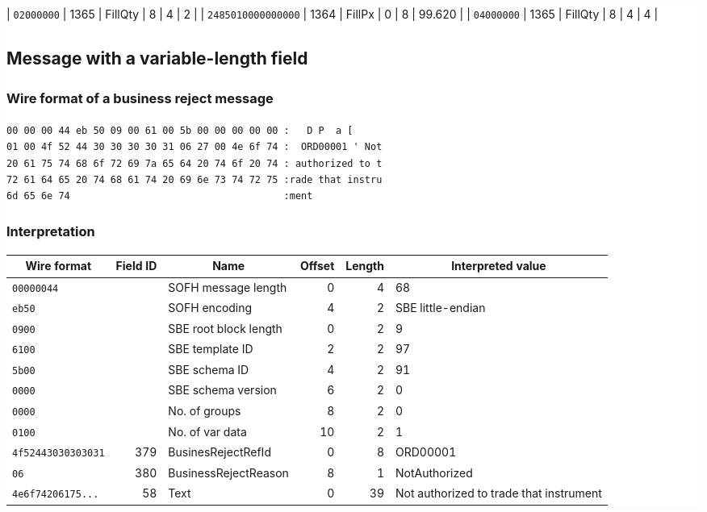 | `02000000` | 1365 | FillQty | 8 | 4 | 2 |
| `2485010000000000` | 1364 | FillPx | 0 | 8 | 99.620 |
| `04000000` | 1365 | FillQty | 8 | 4 | 4 |

Message with a variable-length field
------------------------------------

### Wire format of a business reject message

```
00 00 00 44 eb 50 09 00 61 00 5b 00 00 00 00 00 :   D P  a [     
01 00 4f 52 44 30 30 30 30 31 06 27 00 4e 6f 74 :  ORD00001 ' Not
20 61 75 74 68 6f 72 69 7a 65 64 20 74 6f 20 74 : authorized to t
72 61 64 65 20 74 68 61 74 20 69 6e 73 74 72 75 :rade that instru
6d 65 6e 74                                     :ment
```
### Interpretation
|Wire format|Field ID|Name|Offset|Length|Interpreted value|
|-----------|-------:|----|-----:|-----:|-----------------|
| `00000044` |   | SOFH message length | 0 | 4 | 68 |
| `eb50` |   | SOFH encoding | 4 | 2 | SBE little-endian |
| `0900` |   | SBE root block length | 0 | 2 | 9 |
| `6100` |   | SBE template ID | 2 | 2 | 97 |
| `5b00` |   | SBE schema ID | 4 | 2 | 91 |
| `0000` |   | SBE schema version | 6 | 2 | 0 |
| `0000` |   | No. of groups | 8 | 2 | 0 |
| `0100` |   | No. of var data | 10 | 2 | 1 |
| `4f52443030303031` | 379 | BusinesRejectRefId | 0 | 8 | ORD00001 |
| `06` | 380 | BusinessRejectReason | 8 | 1 | NotAuthorized |
| `4e6f74206175...` | 58 | Text | 0 | 39 | Not authorized to trade that instrument |
